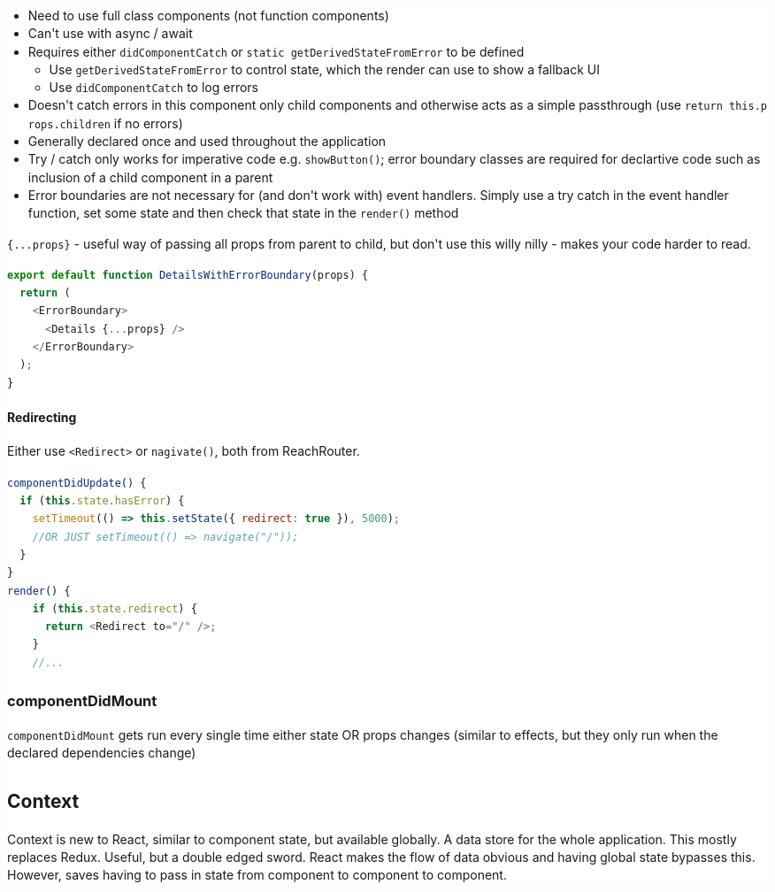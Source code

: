 * Need to use full class components (not function components)
* Can't use with async / await
* Requires either `didComponentCatch` or `static getDerivedStateFromError` to be defined
  * Use `getDerivedStateFromError` to control state, which the render can use to show a fallback UI
  * Use `didComponentCatch` to log errors
* Doesn't catch errors in this component only child components and otherwise acts as a simple passthrough (use `return this.props.children` if no errors)
* Generally declared once and used throughout the application
* Try / catch only works for imperative code e.g. `showButton()`; error boundary classes are required for declartive code such as inclusion of a child component in a parent
* Error boundaries are not necessary for (and don't work with) event handlers. Simply use a try catch in the event handler function, set some state and then check that state in the `render()` method

`{...props}` - useful way of passing all props from parent to child, but don't use this willy nilly - makes your code harder to read.

```javascript
export default function DetailsWithErrorBoundary(props) {
  return (
    <ErrorBoundary>
      <Details {...props} />
    </ErrorBoundary>
  );
}
```

#### Redirecting
Either use `<Redirect>` or `nagivate()`, both from ReachRouter.

```javascript
componentDidUpdate() {
  if (this.state.hasError) {
    setTimeout(() => this.setState({ redirect: true }), 5000);
    //OR JUST setTimeout(() => navigate("/"));
  }
}
render() {
    if (this.state.redirect) {
      return <Redirect to="/" />;
    }
    //...
```

### componentDidMount

`componentDidMount` gets run every single time either state OR props changes (similar to effects, but they only run when the declared dependencies change)

## Context

Context is new to React, similar to component state, but available globally. A data store for the whole application. This mostly replaces Redux. Useful, but a double edged sword. React makes the flow of data obvious and having global state bypasses this. However, saves having to pass in state from component to component to component.
